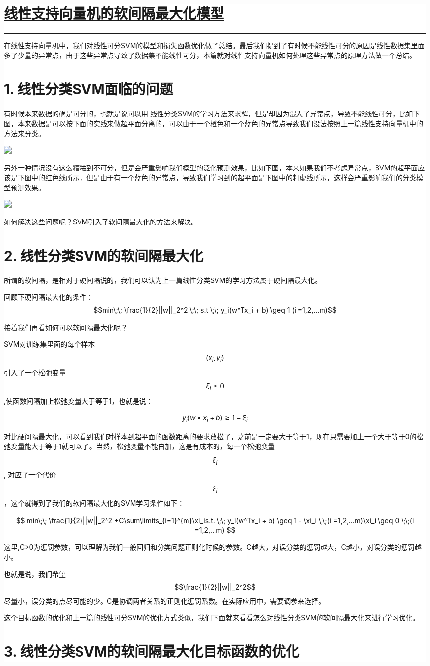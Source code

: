 # [线性支持向量机的软间隔最大化模型](http://www.cnblogs.com/pinard/p/6100722.html)

---

在[线性支持向量机](/ml/svm/linear-svm.md)中，我们对线性可分SVM的模型和损失函数优化做了总结。最后我们提到了有时候不能线性可分的原因是线性数据集里面多了少量的异常点，由于这些异常点导致了数据集不能线性可分，本篇就对线性支持向量机如何处理这些异常点的原理方法做一个总结。

# 1. 线性分类SVM面临的问题

有时候本来数据的确是可分的，也就是说可以用 线性分类SVM的学习方法来求解，但是却因为混入了异常点，导致不能线性可分，比如下图，本来数据是可以按下面的实线来做超平面分离的，可以由于一个橙色和一个蓝色的异常点导致我们没法按照上一篇[线性支持向量机](/ml/svm/linear-svm.md)中的方法来分类。

![](http://images2015.cnblogs.com/blog/1042406/201611/1042406-20161125104106409-1177897648.png)

另外一种情况没有这么糟糕到不可分，但是会严重影响我们模型的泛化预测效果，比如下图，本来如果我们不考虑异常点，SVM的超平面应该是下图中的红色线所示，但是由于有一个蓝色的异常点，导致我们学习到的超平面是下图中的粗虚线所示，这样会严重影响我们的分类模型预测效果。

![](http://images2015.cnblogs.com/blog/1042406/201611/1042406-20161125104737206-364720074.png)

如何解决这些问题呢？SVM引入了软间隔最大化的方法来解决。

# 2. 线性分类SVM的软间隔最大化

所谓的软间隔，是相对于硬间隔说的，我们可以认为上一篇线性分类SVM的学习方法属于硬间隔最大化。

回顾下硬间隔最大化的条件：$$min\;\; \frac{1}{2}||w||_2^2 \;\; s.t \;\; y_i(w^Tx_i + b) \geq 1 (i =1,2,...m)$$

接着我们再看如何可以软间隔最大化呢？

SVM对训练集里面的每个样本$$(x_i,y_i)$$引入了一个松弛变量$$\xi_i \geq 0$$,使函数间隔加上松弛变量大于等于1，也就是说：


$$
y_i(w\bullet x_i +b) \geq 1- \xi_i
$$


对比硬间隔最大化，可以看到我们对样本到超平面的函数距离的要求放松了，之前是一定要大于等于1，现在只需要加上一个大于等于0的松弛变量能大于等于1就可以了。当然，松弛变量不能白加，这是有成本的，每一个松弛变量$$\xi_i$$, 对应了一个代价$$\xi_i$$，这个就得到了我们的软间隔最大化的SVM学习条件如下：


$$
min\;\; \frac{1}{2}||w||_2^2 +C\sum\limits_{i=1}^{m}\xi_is.t. \;\; y_i(w^Tx_i + b) \geq 1 - \xi_i \;\;(i =1,2,...m)\xi_i \geq 0 \;\;(i =1,2,...m)
$$


这里,C&gt;0为惩罚参数，可以理解为我们一般回归和分类问题正则化时候的参数。C越大，对误分类的惩罚越大，C越小，对误分类的惩罚越小。

也就是说，我们希望$$\frac{1}{2}||w||_2^2$$尽量小，误分类的点尽可能的少。C是协调两者关系的正则化惩罚系数。在实际应用中，需要调参来选择。

这个目标函数的优化和上一篇的线性可分SVM的优化方式类似，我们下面就来看看怎么对线性分类SVM的软间隔最大化来进行学习优化。

# 3. 线性分类SVM的软间隔最大化目标函数的优化
